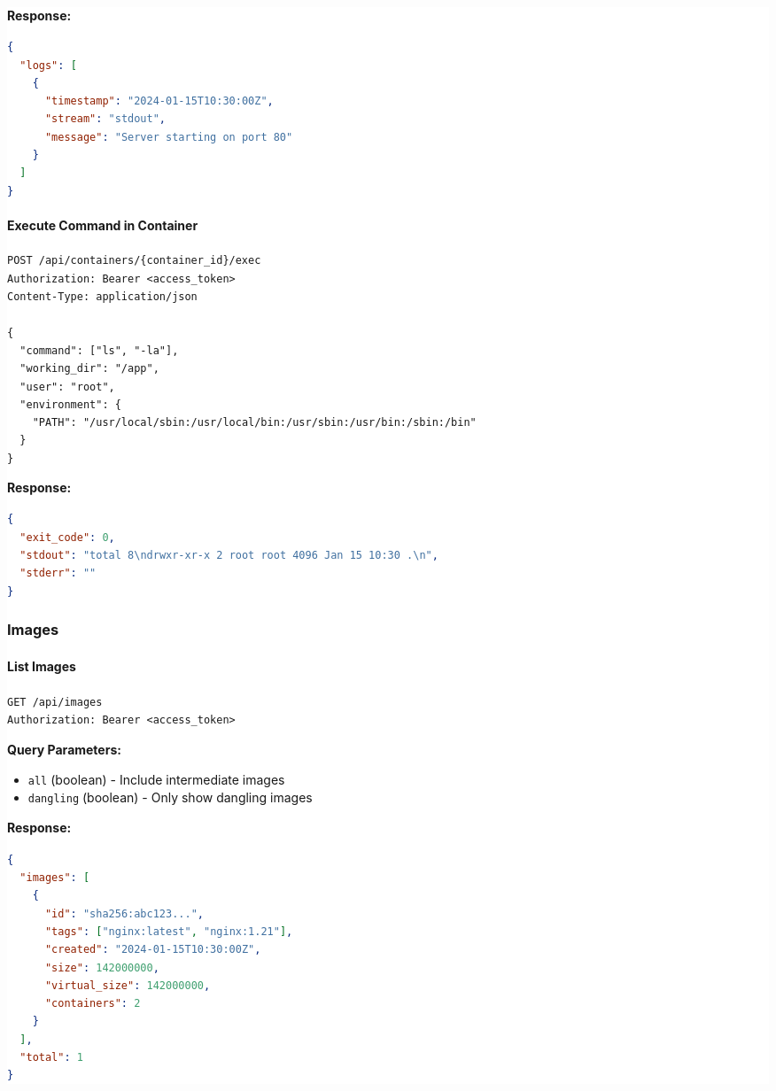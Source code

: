 **Response:**
```json
{
  "logs": [
    {
      "timestamp": "2024-01-15T10:30:00Z",
      "stream": "stdout",
      "message": "Server starting on port 80"
    }
  ]
}
```

#### Execute Command in Container

```http
POST /api/containers/{container_id}/exec
Authorization: Bearer <access_token>
Content-Type: application/json

{
  "command": ["ls", "-la"],
  "working_dir": "/app",
  "user": "root",
  "environment": {
    "PATH": "/usr/local/sbin:/usr/local/bin:/usr/sbin:/usr/bin:/sbin:/bin"
  }
}
```

**Response:**
```json
{
  "exit_code": 0,
  "stdout": "total 8\ndrwxr-xr-x 2 root root 4096 Jan 15 10:30 .\n",
  "stderr": ""
}
```

### Images

#### List Images

```http
GET /api/images
Authorization: Bearer <access_token>
```

**Query Parameters:**
- `all` (boolean) - Include intermediate images
- `dangling` (boolean) - Only show dangling images

**Response:**
```json
{
  "images": [
    {
      "id": "sha256:abc123...",
      "tags": ["nginx:latest", "nginx:1.21"],
      "created": "2024-01-15T10:30:00Z",
      "size": 142000000,
      "virtual_size": 142000000,
      "containers": 2
    }
  ],
  "total": 1
}
```